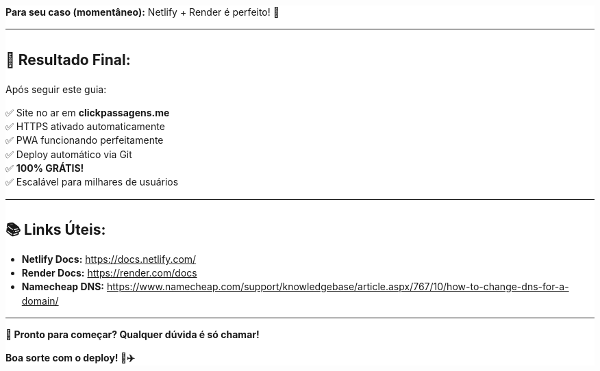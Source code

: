 **Para seu caso (momentâneo):** Netlify + Render é perfeito! 🎯

---

## 🚀 **Resultado Final:**

Após seguir este guia:

✅ Site no ar em **clickpassagens.me**  
✅ HTTPS ativado automaticamente  
✅ PWA funcionando perfeitamente  
✅ Deploy automático via Git  
✅ **100% GRÁTIS!**  
✅ Escalável para milhares de usuários  

---

## 📚 **Links Úteis:**

- **Netlify Docs:** https://docs.netlify.com/
- **Render Docs:** https://render.com/docs
- **Namecheap DNS:** https://www.namecheap.com/support/knowledgebase/article.aspx/767/10/how-to-change-dns-for-a-domain/

---

**🎉 Pronto para começar? Qualquer dúvida é só chamar!**

**Boa sorte com o deploy! 🚀✈️**
